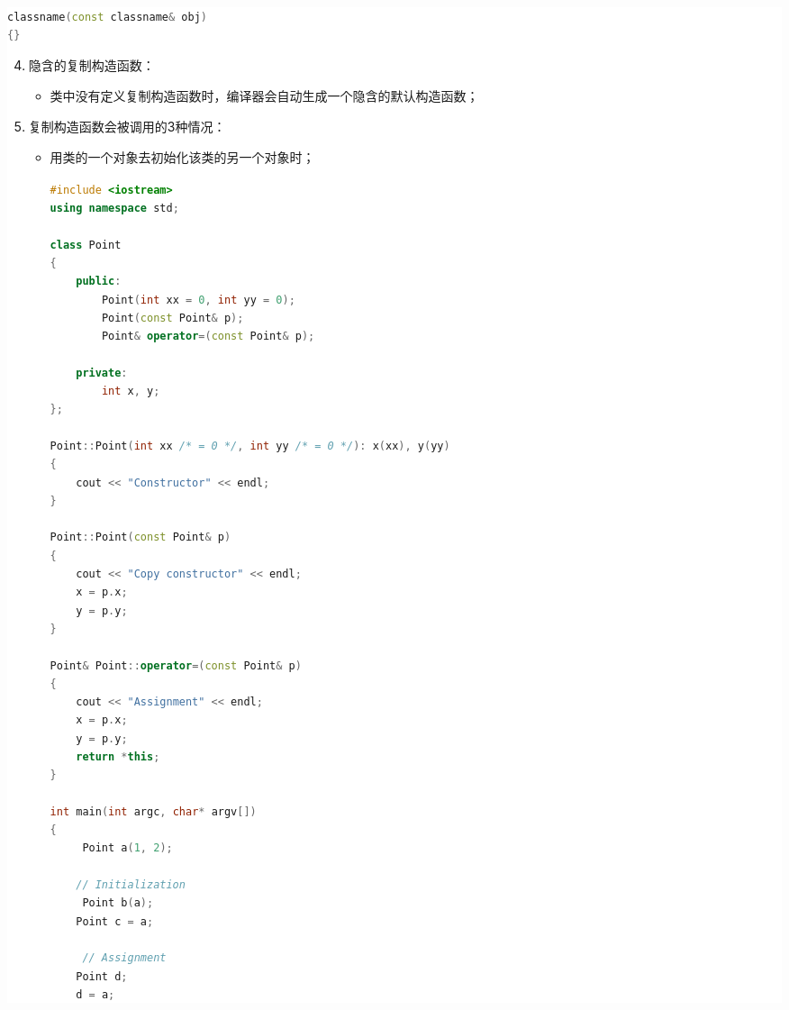    ```C++
   classname(const classname& obj)
   {}
   ```

4. 隐含的复制构造函数：

   * 类中没有定义复制构造函数时，编译器会自动生成一个隐含的默认构造函数；

5. 复制构造函数会被调用的3种情况：

   * 用类的一个对象去初始化该类的另一个对象时；

       ```C++
       #include <iostream>
       using namespace std;
       
       class Point
       {
           public:
               Point(int xx = 0, int yy = 0);
               Point(const Point& p);
               Point& operator=(const Point& p);
       
           private:
               int x, y;
       };
       
       Point::Point(int xx /* = 0 */, int yy /* = 0 */): x(xx), y(yy)
       {
           cout << "Constructor" << endl;
       }
       
       Point::Point(const Point& p)
       {
           cout << "Copy constructor" << endl;
           x = p.x;
           y = p.y;
       }
       
       Point& Point::operator=(const Point& p)
       {
           cout << "Assignment" << endl;
           x = p.x;
           y = p.y;
           return *this;
       }
       
       int main(int argc, char* argv[])
       {
       		Point a(1, 2);
       
           // Initialization
         	Point b(a);
           Point c = a;
       
         	// Assignment
           Point d;
           d = a;
       